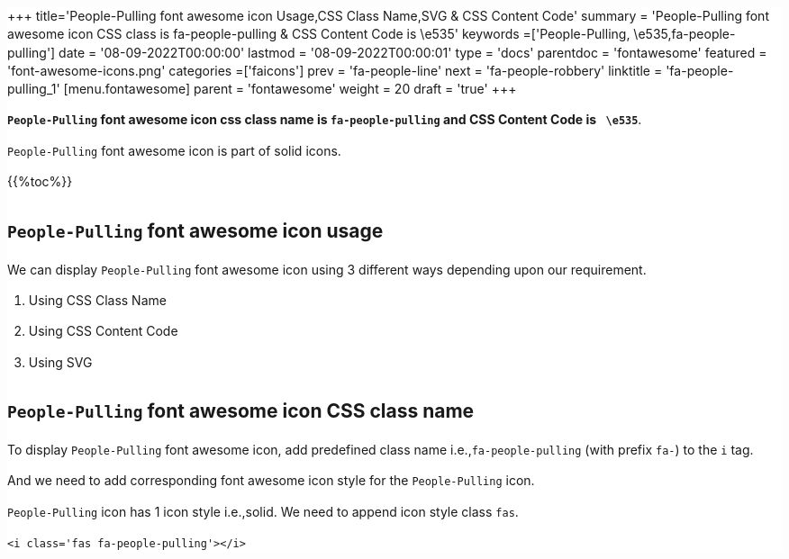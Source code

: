 
+++
title='People-Pulling font awesome icon Usage,CSS Class Name,SVG & CSS Content Code'
summary = 'People-Pulling font awesome icon CSS class is fa-people-pulling & CSS Content Code is  \e535'
keywords =['People-Pulling, \e535,fa-people-pulling']
date = '08-09-2022T00:00:00'
lastmod = '08-09-2022T00:00:01'
type = 'docs'
parentdoc = 'fontawesome'
featured = 'font-awesome-icons.png'
categories =['faicons']
prev = 'fa-people-line'
next = 'fa-people-robbery'
linktitle = 'fa-people-pulling_1'
[menu.fontawesome]
parent = 'fontawesome'
weight = 20
draft = 'true'
+++ 

**`People-Pulling` font awesome icon css class name is `fa-people-pulling` and CSS Content Code is ` \e535`**.
 

`People-Pulling` font awesome icon is part of solid icons. 



{{%toc%}}
## `People-Pulling` font awesome icon usage
We can display `People-Pulling` font awesome icon using 3 different ways depending upon our requirement.

1. Using CSS Class Name 

2. Using CSS Content Code 

3. Using SVG 



## `People-Pulling` font awesome icon CSS class name

To display `People-Pulling` font awesome icon, add predefined class name i.e.,`fa-people-pulling` (with prefix `fa-`) to the `i` tag. 

And we need to add corresponding font awesome icon style for the `People-Pulling` icon.


`People-Pulling` icon has 1 icon style i.e.,solid. 
 We need to append icon style class `fas`.
```
<i class='fas fa-people-pulling'></i>

```
